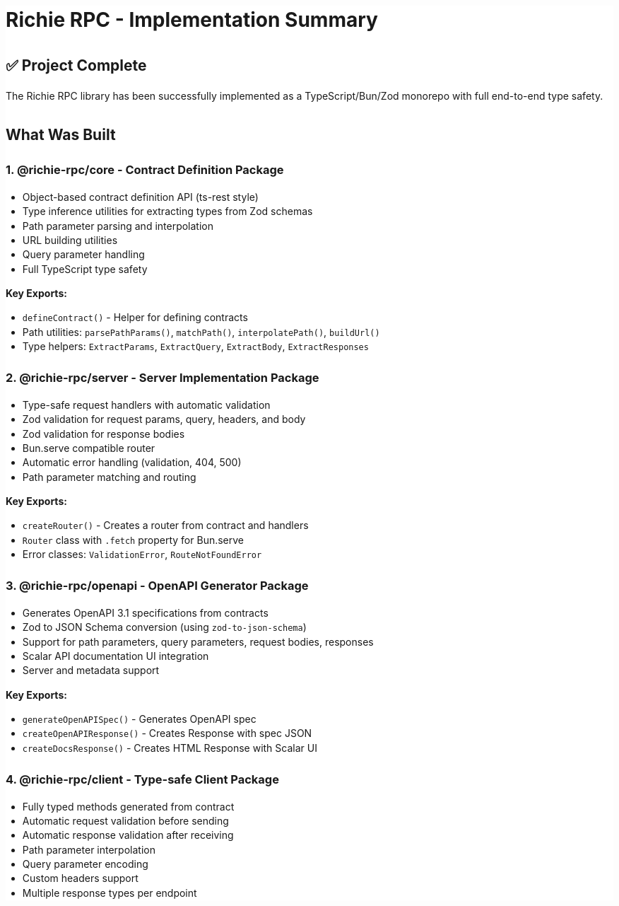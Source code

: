 # Richie RPC - Implementation Summary

## ✅ Project Complete

The Richie RPC library has been successfully implemented as a TypeScript/Bun/Zod monorepo with full end-to-end type safety.

## What Was Built

### 1. **@richie-rpc/core** - Contract Definition Package
- Object-based contract definition API (ts-rest style)
- Type inference utilities for extracting types from Zod schemas
- Path parameter parsing and interpolation
- URL building utilities
- Query parameter handling
- Full TypeScript type safety

**Key Exports:**
- `defineContract()` - Helper for defining contracts
- Path utilities: `parsePathParams()`, `matchPath()`, `interpolatePath()`, `buildUrl()`
- Type helpers: `ExtractParams`, `ExtractQuery`, `ExtractBody`, `ExtractResponses`

### 2. **@richie-rpc/server** - Server Implementation Package
- Type-safe request handlers with automatic validation
- Zod validation for request params, query, headers, and body
- Zod validation for response bodies
- Bun.serve compatible router
- Automatic error handling (validation, 404, 500)
- Path parameter matching and routing

**Key Exports:**
- `createRouter()` - Creates a router from contract and handlers
- `Router` class with `.fetch` property for Bun.serve
- Error classes: `ValidationError`, `RouteNotFoundError`

### 3. **@richie-rpc/openapi** - OpenAPI Generator Package
- Generates OpenAPI 3.1 specifications from contracts
- Zod to JSON Schema conversion (using `zod-to-json-schema`)
- Support for path parameters, query parameters, request bodies, responses
- Scalar API documentation UI integration
- Server and metadata support

**Key Exports:**
- `generateOpenAPISpec()` - Generates OpenAPI spec
- `createOpenAPIResponse()` - Creates Response with spec JSON
- `createDocsResponse()` - Creates HTML Response with Scalar UI

### 4. **@richie-rpc/client** - Type-safe Client Package
- Fully typed methods generated from contract
- Automatic request validation before sending
- Automatic response validation after receiving
- Path parameter interpolation
- Query parameter encoding
- Custom headers support
- Multiple response types per endpoint

